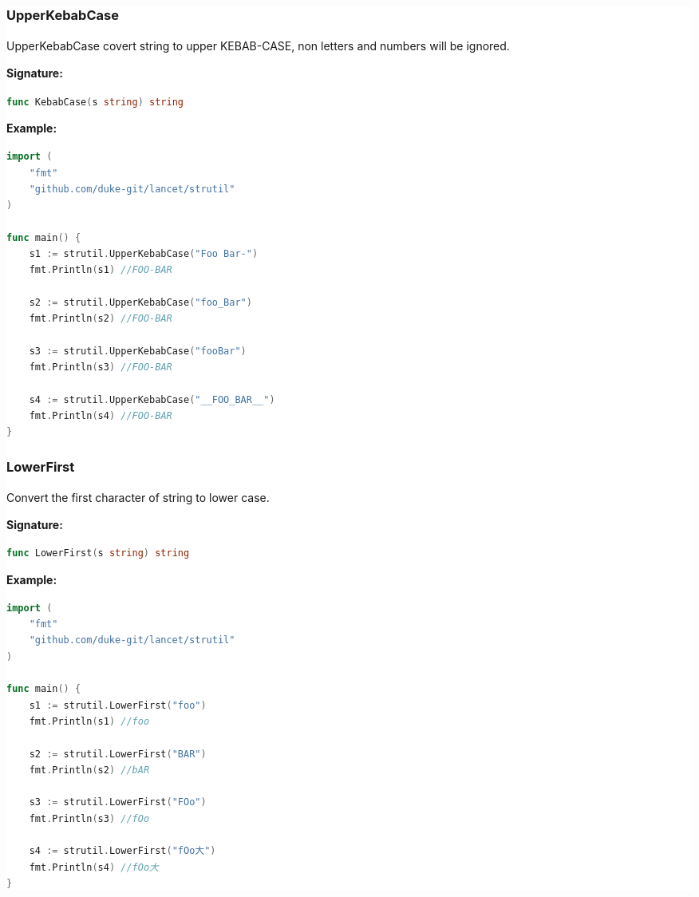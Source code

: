 ### <span id="UpperKebabCase">UpperKebabCase</span>

<p>UpperKebabCase covert string to upper KEBAB-CASE, non letters and numbers will be ignored.</p>

<b>Signature:</b>

```go
func KebabCase(s string) string
```

<b>Example:</b>

```go
import (
    "fmt"
    "github.com/duke-git/lancet/strutil"
)

func main() {
    s1 := strutil.UpperKebabCase("Foo Bar-")
    fmt.Println(s1) //FOO-BAR

    s2 := strutil.UpperKebabCase("foo_Bar")
    fmt.Println(s2) //FOO-BAR

    s3 := strutil.UpperKebabCase("fooBar")
    fmt.Println(s3) //FOO-BAR

    s4 := strutil.UpperKebabCase("__FOO_BAR__")
    fmt.Println(s4) //FOO-BAR
}
```

### <span id="LowerFirst">LowerFirst</span>

<p>Convert the first character of string to lower case.</p>

<b>Signature:</b>

```go
func LowerFirst(s string) string
```

<b>Example:</b>

```go
import (
    "fmt"
    "github.com/duke-git/lancet/strutil"
)

func main() {
    s1 := strutil.LowerFirst("foo")
    fmt.Println(s1) //foo

    s2 := strutil.LowerFirst("BAR")
    fmt.Println(s2) //bAR

    s3 := strutil.LowerFirst("FOo")
    fmt.Println(s3) //fOo

    s4 := strutil.LowerFirst("fOo大")
    fmt.Println(s4) //fOo大
}
```
